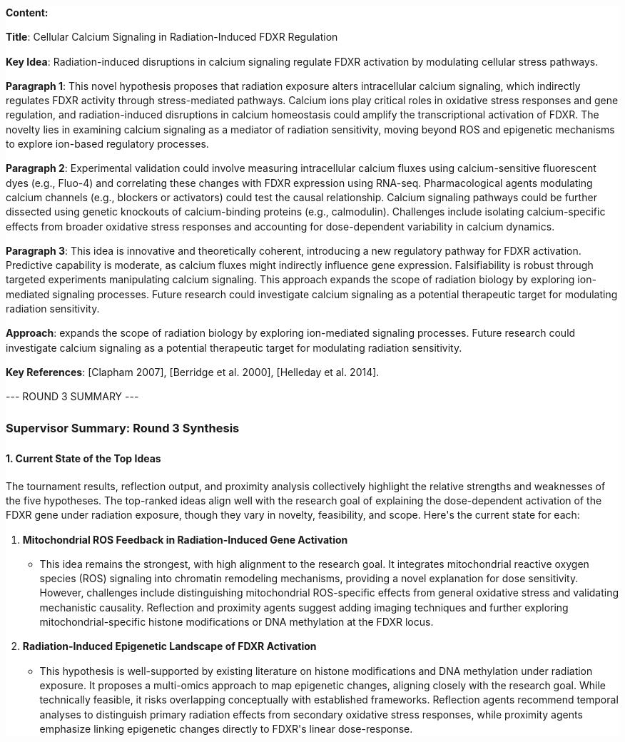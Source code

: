 **Content:**

**Title**: Cellular Calcium Signaling in Radiation-Induced FDXR Regulation

**Key Idea**: Radiation-induced disruptions in calcium signaling regulate FDXR activation by modulating cellular stress pathways.

**Paragraph 1**: This novel hypothesis proposes that radiation exposure alters intracellular calcium signaling, which indirectly regulates FDXR activity through stress-mediated pathways. Calcium ions play critical roles in oxidative stress responses and gene regulation, and radiation-induced disruptions in calcium homeostasis could amplify the transcriptional activation of FDXR. The novelty lies in examining calcium signaling as a mediator of radiation sensitivity, moving beyond ROS and epigenetic mechanisms to explore ion-based regulatory processes.

**Paragraph 2**: Experimental validation could involve measuring intracellular calcium fluxes using calcium-sensitive fluorescent dyes (e.g., Fluo-4) and correlating these changes with FDXR expression using RNA-seq. Pharmacological agents modulating calcium channels (e.g., blockers or activators) could test the causal relationship. Calcium signaling pathways could be further dissected using genetic knockouts of calcium-binding proteins (e.g., calmodulin). Challenges include isolating calcium-specific effects from broader oxidative stress responses and accounting for dose-dependent variability in calcium dynamics.

**Paragraph 3**: This idea is innovative and theoretically coherent, introducing a new regulatory pathway for FDXR activation. Predictive capability is moderate, as calcium fluxes might indirectly influence gene expression. Falsifiability is robust through targeted experiments manipulating calcium signaling. This approach expands the scope of radiation biology by exploring ion-mediated signaling processes. Future research could investigate calcium signaling as a potential therapeutic target for modulating radiation sensitivity.

**Approach**: expands the scope of radiation biology by exploring ion-mediated signaling processes. Future research could investigate calcium signaling as a potential therapeutic target for modulating radiation sensitivity.

**Key References**: [Clapham 2007], [Berridge et al. 2000], [Helleday et al. 2014].

--- ROUND 3 SUMMARY ---

### Supervisor Summary: Round 3 Synthesis

#### **1. Current State of the Top Ideas**
The tournament results, reflection output, and proximity analysis collectively highlight the relative strengths and weaknesses of the five hypotheses. The top-ranked ideas align well with the research goal of explaining the dose-dependent activation of the FDXR gene under radiation exposure, though they vary in novelty, feasibility, and scope. Here's the current state for each:

1. **Mitochondrial ROS Feedback in Radiation-Induced Gene Activation**  
   - This idea remains the strongest, with high alignment to the research goal. It integrates mitochondrial reactive oxygen species (ROS) signaling into chromatin remodeling mechanisms, providing a novel explanation for dose sensitivity. However, challenges include distinguishing mitochondrial ROS-specific effects from general oxidative stress and validating mechanistic causality. Reflection and proximity agents suggest adding imaging techniques and further exploring mitochondrial-specific histone modifications or DNA methylation at the FDXR locus.

2. **Radiation-Induced Epigenetic Landscape of FDXR Activation**  
   - This hypothesis is well-supported by existing literature on histone modifications and DNA methylation under radiation exposure. It proposes a multi-omics approach to map epigenetic changes, aligning closely with the research goal. While technically feasible, it risks overlapping conceptually with established frameworks. Reflection agents recommend temporal analyses to distinguish primary radiation effects from secondary oxidative stress responses, while proximity agents emphasize linking epigenetic changes directly to FDXR's linear dose-response.
